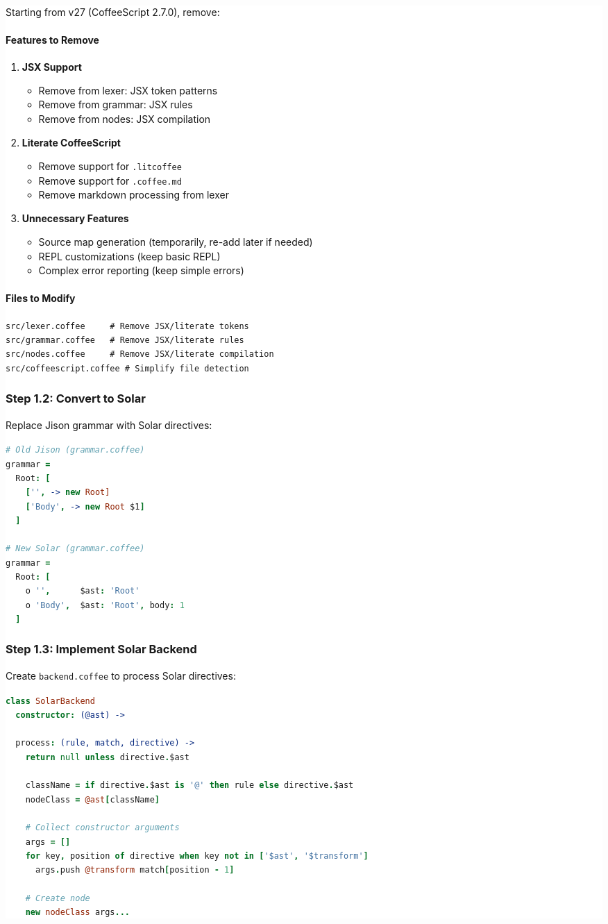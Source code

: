 Starting from v27 (CoffeeScript 2.7.0), remove:

#### Features to Remove
1. **JSX Support**
   - Remove from lexer: JSX token patterns
   - Remove from grammar: JSX rules
   - Remove from nodes: JSX compilation

2. **Literate CoffeeScript**
   - Remove support for `.litcoffee`
   - Remove support for `.coffee.md`
   - Remove markdown processing from lexer

3. **Unnecessary Features**
   - Source map generation (temporarily, re-add later if needed)
   - REPL customizations (keep basic REPL)
   - Complex error reporting (keep simple errors)

#### Files to Modify
```
src/lexer.coffee     # Remove JSX/literate tokens
src/grammar.coffee   # Remove JSX/literate rules
src/nodes.coffee     # Remove JSX/literate compilation
src/coffeescript.coffee # Simplify file detection
```

### Step 1.2: Convert to Solar

Replace Jison grammar with Solar directives:

```coffee
# Old Jison (grammar.coffee)
grammar =
  Root: [
    ['', -> new Root]
    ['Body', -> new Root $1]
  ]

# New Solar (grammar.coffee)
grammar =
  Root: [
    o '',      $ast: 'Root'
    o 'Body',  $ast: 'Root', body: 1
  ]
```

### Step 1.3: Implement Solar Backend

Create `backend.coffee` to process Solar directives:
```coffee
class SolarBackend
  constructor: (@ast) ->

  process: (rule, match, directive) ->
    return null unless directive.$ast

    className = if directive.$ast is '@' then rule else directive.$ast
    nodeClass = @ast[className]

    # Collect constructor arguments
    args = []
    for key, position of directive when key not in ['$ast', '$transform']
      args.push @transform match[position - 1]

    # Create node
    new nodeClass args...
```